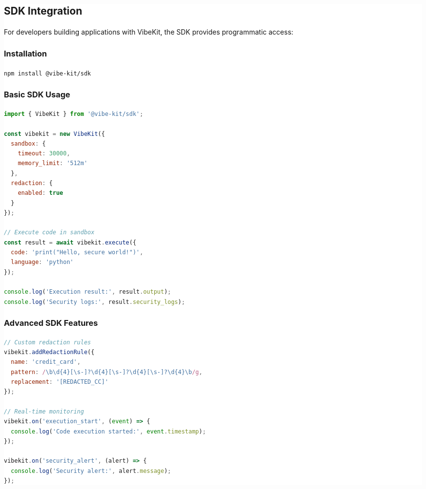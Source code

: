 ## SDK Integration

For developers building applications with VibeKit, the SDK provides programmatic access:

### Installation

```bash
npm install @vibe-kit/sdk
```

### Basic SDK Usage

```javascript
import { VibeKit } from '@vibe-kit/sdk';

const vibekit = new VibeKit({
  sandbox: {
    timeout: 30000,
    memory_limit: '512m'
  },
  redaction: {
    enabled: true
  }
});

// Execute code in sandbox
const result = await vibekit.execute({
  code: 'print("Hello, secure world!")',
  language: 'python'
});

console.log('Execution result:', result.output);
console.log('Security logs:', result.security_logs);
```

### Advanced SDK Features

```javascript
// Custom redaction rules
vibekit.addRedactionRule({
  name: 'credit_card',
  pattern: /\b\d{4}[\s-]?\d{4}[\s-]?\d{4}[\s-]?\d{4}\b/g,
  replacement: '[REDACTED_CC]'
});

// Real-time monitoring
vibekit.on('execution_start', (event) => {
  console.log('Code execution started:', event.timestamp);
});

vibekit.on('security_alert', (alert) => {
  console.log('Security alert:', alert.message);
});
```
